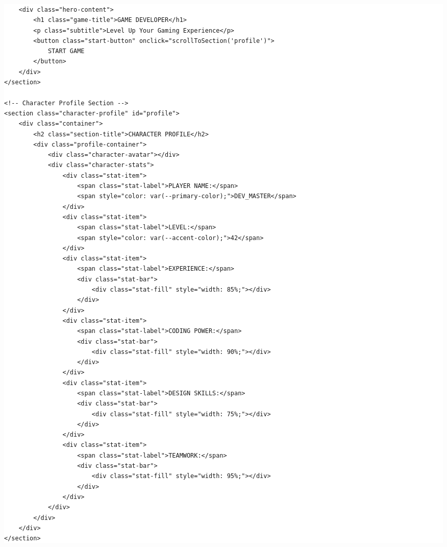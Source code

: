         <div class="hero-content">
            <h1 class="game-title">GAME DEVELOPER</h1>
            <p class="subtitle">Level Up Your Gaming Experience</p>
            <button class="start-button" onclick="scrollToSection('profile')">
                START GAME
            </button>
        </div>
    </section>

    <!-- Character Profile Section -->
    <section class="character-profile" id="profile">
        <div class="container">
            <h2 class="section-title">CHARACTER PROFILE</h2>
            <div class="profile-container">
                <div class="character-avatar"></div>
                <div class="character-stats">
                    <div class="stat-item">
                        <span class="stat-label">PLAYER NAME:</span>
                        <span style="color: var(--primary-color);">DEV_MASTER</span>
                    </div>
                    <div class="stat-item">
                        <span class="stat-label">LEVEL:</span>
                        <span style="color: var(--accent-color);">42</span>
                    </div>
                    <div class="stat-item">
                        <span class="stat-label">EXPERIENCE:</span>
                        <div class="stat-bar">
                            <div class="stat-fill" style="width: 85%;"></div>
                        </div>
                    </div>
                    <div class="stat-item">
                        <span class="stat-label">CODING POWER:</span>
                        <div class="stat-bar">
                            <div class="stat-fill" style="width: 90%;"></div>
                        </div>
                    </div>
                    <div class="stat-item">
                        <span class="stat-label">DESIGN SKILLS:</span>
                        <div class="stat-bar">
                            <div class="stat-fill" style="width: 75%;"></div>
                        </div>
                    </div>
                    <div class="stat-item">
                        <span class="stat-label">TEAMWORK:</span>
                        <div class="stat-bar">
                            <div class="stat-fill" style="width: 95%;"></div>
                        </div>
                    </div>
                </div>
            </div>
        </div>
    </section>
